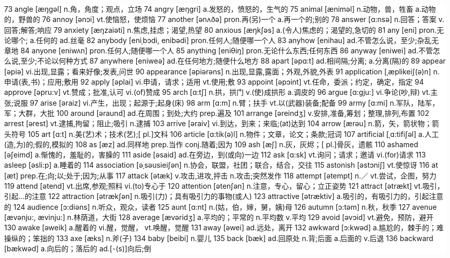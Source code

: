 73	angle [æŋgəl] n.角，角度；观点，立场
74	angry [æŋgri] a.发怒的，愤怒的，生气的
75	animal [æniməl] n.动物，兽，牲畜 a.动物的，野兽的
76	annoy [ənɔi] vt.使恼怒，使烦恼
77	another [ənʌðə] pron.再(另)一个 a.再一个的;别的
78	answer [ɑ:nsə] n.回答；答案 v.回答;解答;响应
79	anxiety [æŋzaiəti] n.焦虑,挂虑；渴望,热望
80	anxious [æŋkʃəs] a.(令人)焦虑的；渴望的,急切的
81	any [eni] pron.无论哪个; a.任何的 ad.丝毫
82	anybody [eniˌbɔdi, enibədi] pron.任何人;随便哪一个人
83	anyhow [enihau] ad.不管怎么说，至少;杂乱无章地
84	anyone [eniwʌn] pron.任何人;随便哪一个人
85	anything [eniθiŋ] pron.无论什么东西;任何东西
86	anyway [eniwei] ad.不管怎么说,至少;不论以何种方式
87	anywhere [eniweə] ad.在任何地方;随便什么地方
88	apart [əpɑ:t] ad.相间隔;分离; a.分离(隔)的
89	appear [əpiə] vi.出现,显露；看来好像;发表,问世
90	appearance [əpiərəns] n.出现,显露,露面；外观,外貌,外表
91	application [ˌæplikeiʃ(ə)n] n.申请(表,书)；应用;敷用
92	apply [əplai] vi.申请，请求；适用 vt.使用;敷
93	appoint [əpɔint] vt.任命，委派；约定，确定，指定
94	approve [əpru:v] vt.赞成；批准,认可 vi.(of)赞成
95	arch [ɑ:tʃ] n.拱，拱门 v.(使)成拱形 a.调皮的
96	argue [ɑ:gju:] vi.争论(吵,辩) vt.主张;说服
97	arise [əraiz] vi.产生，出现；起源于;起身(床)
98	arm [ɑ:m] n.臂；扶手 vt.以(武器)装备;配备
99	army [ɑ:mi] n.军队，陆军，军；大群，大批
100	around [əraund] ad.在周围；到处;大约 prep.遍及
101	arrange [əreindʒ] v.安排,准备,筹划；整理,排列,布置
102	arrest [ərest] vt.逮捕,拘留；阻止;吸引 n.逮捕
103	arrive [əraiv] vi.到达，到来；来临;(at)达到
104	arrow [ærəu] n.箭，矢，箭状物；箭头符号
105	art [ɑ:t] n.美(艺)术；技术(艺);[ pl.]文科
106	article [ɑ:tik(ə)l] n.物件；文章，论文；条款;冠词
107	artificial [ˌɑ:tifiʃəl] a.人工(造,为)的;假的,模拟的
108	as [æz] ad.同样地 prep.当作 conj.随着;因为
109	ash [æʃ] n.灰，灰烬；[ pl.]骨灰，遗骸
110	ashamed [əʃeimd] a.惭愧的，羞耻的，害臊的
111	aside [əsaid] ad.在旁边，到(或向)一边
112	ask [ɑ:sk] vt.询问；请求；邀请 vi.(for)请求
113	asleep [əsli:p] a.睡着的
114	association [əˌsəusieiʃən] n.协会，联盟，社团；联合，结合，交往
115	astonish [əstɔniʃ] vt.使惊讶
116	at [æt] prep.在;向;以;处于;因为;从事
117	attack [ətæk] v.攻击,进攻,抨击 n.攻击;突然发作
118	attempt [ətempt] n.／ vt.尝试，企图，努力
119	attend [ətend] vt.出席,参观;照料 vi.(to)专心于
120	attention [ətenʃən] n.注意，专心，留心；立正姿势
121	attract [ətrækt] vt.吸引，引起…的注意
122	attraction [ətrækʃən] n.吸引(力)；具有吸引力的事物(或人)
123	attractive [ətræktiv] a.吸引的，有吸引力的，引起注意的
124	audience [ɔ:diəns] n.听众，观众，读者
125	aunt [ɑ:nt] n.(姑，伯，婶，舅，姨)母
126	autumn [ɔ:təm] n.秋，秋季
127	avenue [ævənju:, ævinju:] n.林荫道，大街
128	average [ævəridʒ] a.平均的；平常的 n.平均数 v.平均
129	avoid [əvɔid] vt.避免，预防，避开
130	awake [əweik] a.醒着的 vi.醒，觉醒， vt.唤醒，觉醒
131	away [əwei] ad.远处，离开
132	awkward [ɔ:kwəd] a.尴尬的，棘手的；难操纵的；笨拙的
133	axe [æks] n.斧(子)
134	baby [beibi] n.婴儿
135	back [bæk] ad.回原处 n.背;后面 a.后面的 v.后退
136	backward [bækwəd] a.向后的；落后的 ad.[-(s)]向后;倒